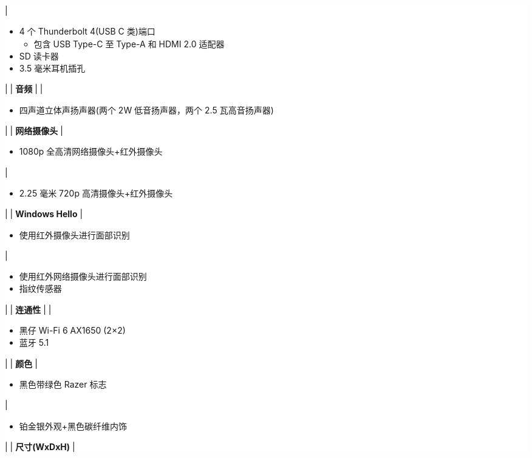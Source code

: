  | 

*   4 个 Thunderbolt 4(USB C 类)端口
    *   包含 USB Type-C 至 Type-A 和 HDMI 2.0 适配器
*   SD 读卡器
*   3.5 毫米耳机插孔

 |
| **音频** |  | 

*   四声道立体声扬声器(两个 2W 低音扬声器，两个 2.5 瓦高音扬声器)

 |
| **网络摄像头** | 

*   1080p 全高清网络摄像头+红外摄像头

 | 

*   2.25 毫米 720p 高清摄像头+红外摄像头

 |
| **Windows Hello** | 

*   使用红外摄像头进行面部识别

 | 

*   使用红外网络摄像头进行面部识别
*   指纹传感器

 |
| **连通性** |  | 

*   黑仔 Wi-Fi 6 AX1650 (2×2)
*   蓝牙 5.1

 |
| **颜色** | 

*   黑色带绿色 Razer 标志

 | 

*   铂金银外观+黑色碳纤维内饰

 |
| **尺寸(WxDxH)** | 
